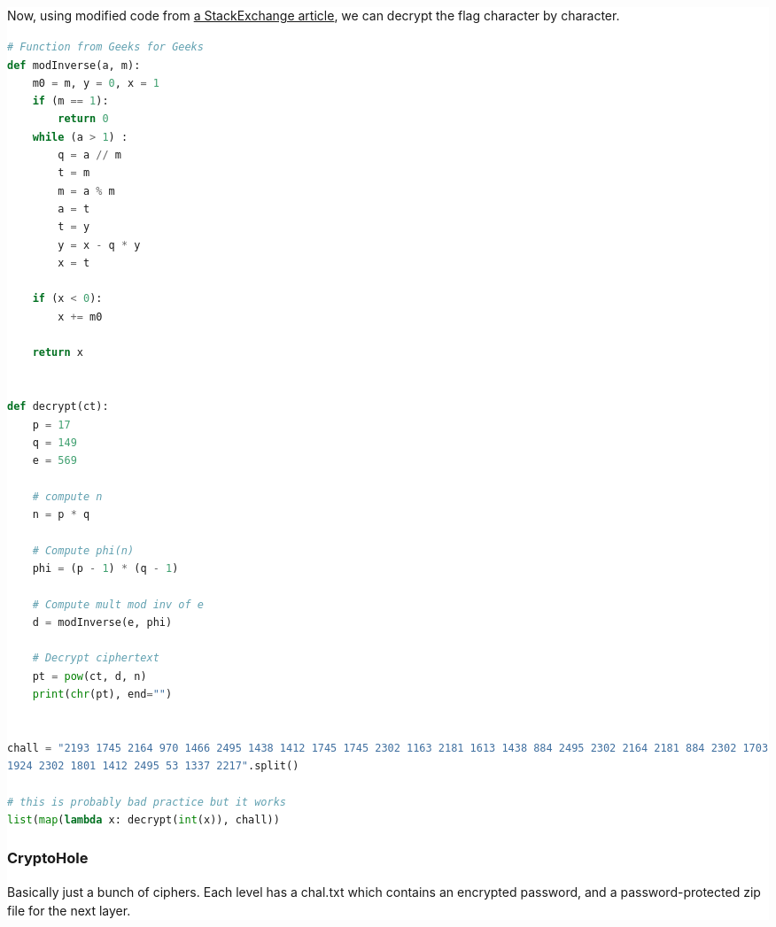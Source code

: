 Now, using modified code from [a StackExchange article](https://crypto.stackexchange.com/questions/19444/rsa-given-q-p-and-e), we can decrypt the flag character by character.

```python
# Function from Geeks for Geeks
def modInverse(a, m): 
    m0 = m, y = 0, x = 1
    if (m == 1): 
        return 0
    while (a > 1) : 
        q = a // m 
        t = m 
        m = a % m 
        a = t 
        t = y 
        y = x - q * y 
        x = t
        
    if (x < 0):
        x += m0
        
    return x 


def decrypt(ct):
    p = 17
    q = 149
    e = 569

    # compute n
    n = p * q

    # Compute phi(n)
    phi = (p - 1) * (q - 1)

    # Compute mult mod inv of e
    d = modInverse(e, phi)

    # Decrypt ciphertext
    pt = pow(ct, d, n)
    print(chr(pt), end="")


chall = "2193 1745 2164 970 1466 2495 1438 1412 1745 1745 2302 1163 2181 1613 1438 884 2495 2302 2164 2181 884 2302 1703 1924 2302 1801 1412 2495 53 1337 2217".split()

# this is probably bad practice but it works
list(map(lambda x: decrypt(int(x)), chall))
```

### CryptoHole
Basically just a bunch of ciphers. Each level has a chal.txt which contains an encrypted password, and a password-protected zip file for the next layer.
